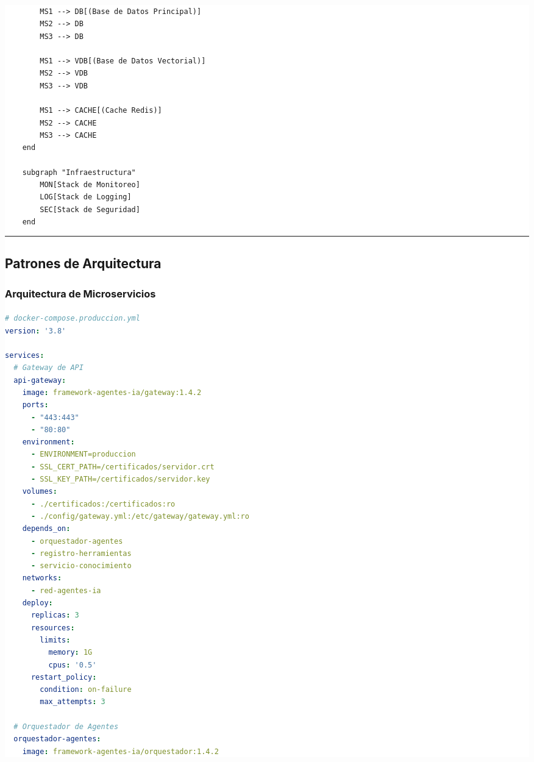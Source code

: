 ```mermaid
        MS1 --> DB[(Base de Datos Principal)]
        MS2 --> DB
        MS3 --> DB
        
        MS1 --> VDB[(Base de Datos Vectorial)]
        MS2 --> VDB
        MS3 --> VDB
        
        MS1 --> CACHE[(Cache Redis)]
        MS2 --> CACHE
        MS3 --> CACHE
    end
    
    subgraph "Infraestructura"
        MON[Stack de Monitoreo]
        LOG[Stack de Logging]
        SEC[Stack de Seguridad]
    end
```

---

## Patrones de Arquitectura

### Arquitectura de Microservicios

```yaml
# docker-compose.produccion.yml
version: '3.8'

services:
  # Gateway de API
  api-gateway:
    image: framework-agentes-ia/gateway:1.4.2
    ports:
      - "443:443"
      - "80:80"
    environment:
      - ENVIRONMENT=produccion
      - SSL_CERT_PATH=/certificados/servidor.crt
      - SSL_KEY_PATH=/certificados/servidor.key
    volumes:
      - ./certificados:/certificados:ro
      - ./config/gateway.yml:/etc/gateway/gateway.yml:ro
    depends_on:
      - orquestador-agentes
      - registro-herramientas
      - servicio-conocimiento
    networks:
      - red-agentes-ia
    deploy:
      replicas: 3
      resources:
        limits:
          memory: 1G
          cpus: '0.5'
      restart_policy:
        condition: on-failure
        max_attempts: 3

  # Orquestador de Agentes
  orquestador-agentes:
    image: framework-agentes-ia/orquestador:1.4.2
```
